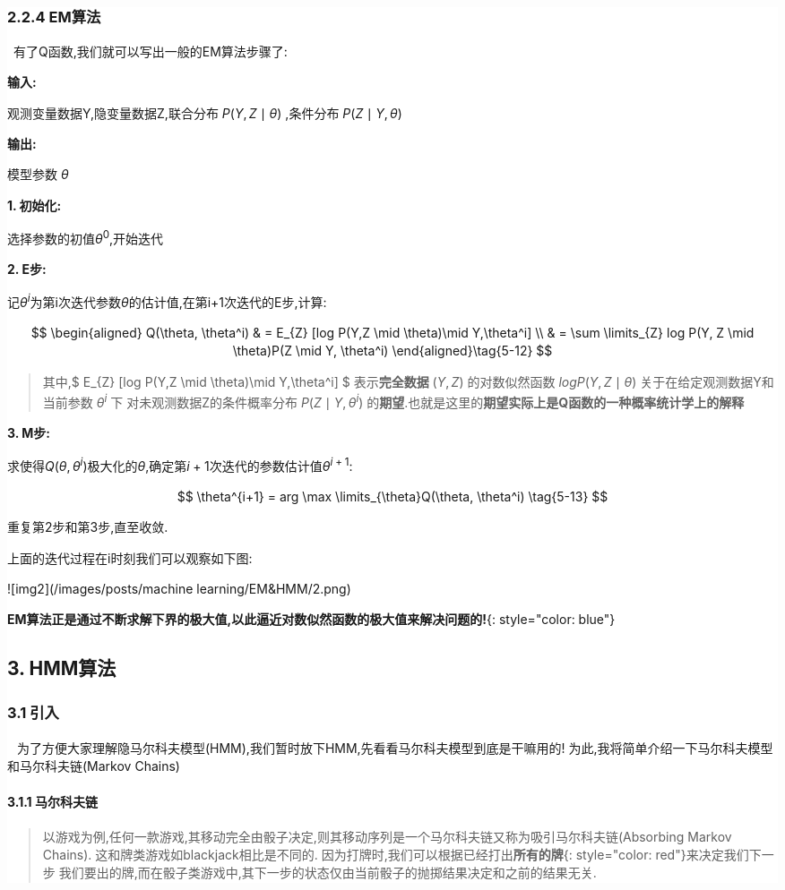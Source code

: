 ### **2.2.4 EM算法**

&ensp;有了Q函数,我们就可以写出一般的EM算法步骤了:

**输入:**

观测变量数据Y,隐变量数据Z,联合分布 $P(Y,Z \mid \theta)$ ,条件分布 $P(Z \mid Y,\theta)$

**输出:**

模型参数 $\theta$

**1. 初始化:**

选择参数的初值$\theta^0$,开始迭代

**2. E步:**

记$\theta^i$为第i次迭代参数$\theta$的估计值,在第i+1次迭代的E步,计算:

$$
\begin{aligned}
Q(\theta, \theta^i) & = E_{Z} [log P(Y,Z \mid \theta)\mid Y,\theta^i] \\
& = \sum \limits_{Z} log P(Y, Z \mid \theta)P(Z \mid Y, \theta^i)
\end{aligned}\tag{5-12}
$$

> 其中,$ E_{Z} [log P(Y,Z \mid \theta)\mid Y,\theta^i] $ 表示**完全数据**
$(Y,Z)$ 的对数似然函数 $log P(Y,Z\mid \theta)$ 关于在给定观测数据Y和当前参数 $\theta^{i}$ 下
对未观测数据Z的条件概率分布 $P(Z \mid Y,\theta^i)$ 的**期望**.也就是这里的**期望实际上是Q函数的一种概率统计学上的解释**

**3. M步:**

求使得$Q(\theta,\theta^i)$极大化的$\theta$,确定第$i+1$次迭代的参数估计值$\theta^{i+1}$:

$$
\theta^{i+1} = arg \max \limits_{\theta}Q(\theta, \theta^i) \tag{5-13}
$$

重复第2步和第3步,直至收敛.

上面的迭代过程在i时刻我们可以观察如下图:

![img2](/images/posts/machine learning/EM&HMM/2.png)

**EM算法正是通过不断求解下界的极大值,以此逼近对数似然函数的极大值来解决问题的!**{: style="color: blue"}


## **3. HMM算法**

### **3.1 引入**

&ensp; 为了方便大家理解隐马尔科夫模型(HMM),我们暂时放下HMM,先看看马尔科夫模型到底是干嘛用的!
为此,我将简单介绍一下马尔科夫模型和马尔科夫链(Markov Chains)

#### **3.1.1 马尔科夫链**

> 以游戏为例,任何一款游戏,其移动完全由骰子决定,则其移动序列是一个马尔科夫链又称为吸引马尔科夫链(Absorbing
Markov Chains). 这和牌类游戏如blackjack相比是不同的. 因为打牌时,我们可以根据已经打出**所有的牌**{: style="color: red"}来决定我们下一步
我们要出的牌,而在骰子类游戏中,其下一步的状态仅由当前骰子的抛掷结果决定和之前的结果无关.
